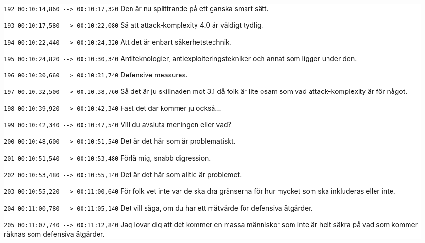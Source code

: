 
`192 00:10:14,860 --> 00:10:17,320`
Den är nu splittrande på ett ganska smart sätt.



`193 00:10:17,580 --> 00:10:22,080`
Så att attack-komplexity 4.0 är väldigt tydlig.



`194 00:10:22,440 --> 00:10:24,320`
Att det är enbart säkerhetstechnik.



`195 00:10:24,820 --> 00:10:30,340`
Antiteknologier, antiexploiteringstekniker och annat som ligger under den.



`196 00:10:30,660 --> 00:10:31,740`
Defensive measures.



`197 00:10:32,500 --> 00:10:38,760`
Så det är ju skillnaden mot 3.1 då folk är lite osam som vad attack-komplexity är för något.



`198 00:10:39,920 --> 00:10:42,340`
Fast det där kommer ju också...



`199 00:10:42,340 --> 00:10:47,540`
Vill du avsluta meningen eller vad?



`200 00:10:48,600 --> 00:10:51,540`
Det är det här som är problematiskt.



`201 00:10:51,540 --> 00:10:53,480`
Förlå mig, snabb digression.



`202 00:10:53,480 --> 00:10:55,140`
Det är det här som alltid är problemet.



`203 00:10:55,220 --> 00:11:00,640`
För folk vet inte var de ska dra gränserna för hur mycket som ska inkluderas eller inte.



`204 00:11:00,780 --> 00:11:05,140`
Det vill säga, om du har ett mätvärde för defensiva åtgärder.



`205 00:11:07,740 --> 00:11:12,840`
Jag lovar dig att det kommer en massa människor som inte är helt säkra på vad som kommer räknas som defensiva åtgärder.
